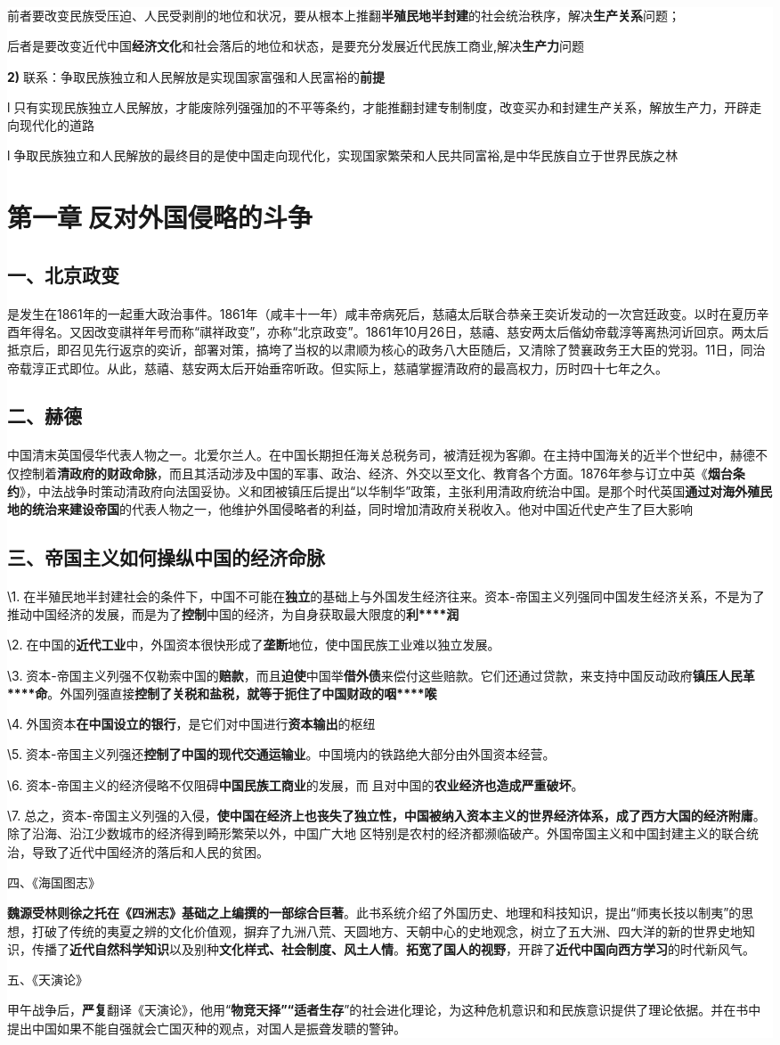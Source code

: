 前者要改变民族受压迫、人民受剥削的地位和状况，要从根本上推翻**半殖民地半封建**的社会统治秩序，解决**生产关系**问题；

后者是要改变近代中国**经济文化**和社会落后的地位和状态，是要充分发展近代民族工商业,解决**生产力**问题

**2)**     联系：争取民族独立和人民解放是实现国家富强和人民富裕的**前提**

l 只有实现民族独立人民解放，才能废除列强强加的不平等条约，才能推翻封建专制制度，改变买办和封建生产关系，解放生产力，开辟走向现代化的道路

l 争取民族独立和人民解放的最终目的是使中国走向现代化，实现国家繁荣和人民共同富裕,是中华民族自立于世界民族之林

# **第一章** **反对外国侵略的斗争**

## 一、北京政变

是发生在1861年的一起重大政治事件。1861年（咸丰十一年）咸丰帝病死后，慈禧太后联合恭亲王奕䜣发动的一次宫廷政变。以时在夏历辛酉年得名。又因改变祺祥年号而称“祺祥政变”，亦称“北京政变”。1861年10月26日，慈禧、慈安两太后偕幼帝载淳等离热河䜣回京。两太后抵京后，即召见先行返京的奕䜣，部署对策，搞垮了当权的以肃顺为核心的政务八大臣随后，又清除了赞襄政务王大臣的党羽。11日，同治帝载淳正式即位。从此，慈禧、慈安两太后开始垂帘听政。但实际上，慈禧掌握清政府的最高权力，历时四十七年之久。

## 二、赫德

中国清末英国侵华代表人物之一。北爱尔兰人。在中国长期担任海关总税务司，被清廷视为客卿。在主持中国海关的近半个世纪中，赫德不仅控制着**清政府的财政命脉**，而且其活动涉及中国的军事、政治、经济、外交以至文化、教育各个方面。1876年参与订立中英《**烟台条约**》，中法战争时策动清政府向法国妥协。义和团被镇压后提出“以华制华”政策，主张利用清政府统治中国。是那个时代英国**通过对海外殖民地的统治来建设帝国**的代表人物之一，他维护外国侵略者的利益，同时增加清政府关税收入。他对中国近代史产生了巨大影响

 

## 三、帝国主义如何操纵中国的经济命脉



\1.  在半殖民地半封建社会的条件下，中国不可能在**独立**的基础上与外国发生经济往来。资本-帝国主义列强同中国发生经济关系，不是为了推动中国经济的发展，而是为了**控制**中国的经济，为自身获取最大限度的**利****润**

\2.  在中国的**近代工业**中，外国资本很快形成了**垄断**地位，使中国民族工业难以独立发展。

\3.  资本-帝国主义列强不仅勒索中国的**赔款**，而且**迫使**中国举**借外债**来偿付这些赔款。它们还通过贷款，来支持中国反动政府**镇压人民革****命**。外国列强直接**控制了关税和盐税，就等于扼住了中国财政的咽****喉**

\4.  外国资本**在中国设立的银行**，是它们对中国进行**资本输出**的枢纽

\5.  资本-帝国主义列强还**控制了中国的现代交通运输业**。中国境内的铁路绝大部分由外国资本经营。

\6.  资本-帝国主义的经济侵略不仅阻碍**中国民族工商业**的发展，而 且对中国的**农业经济也造成严重破坏**。

\7.  总之，资本-帝国主义列强的入侵，**使中国在经济上也丧失了独立性，中国被纳入资本主义的世界经济体系，成了西方大国的经济附庸**。除了沿海、沿江少数城市的经济得到畸形繁荣以外，中国广大地 区特别是农村的经济都濒临破产。外国帝国主义和中国封建主义的联合统治，导致了近代中国经济的落后和人民的贫困。

四、《海国图志》

**魏源受林则徐之托在《四洲志》基础之上编撰的一部综合巨著**。此书系统介绍了外国历史、地理和科技知识，提出“师夷长技以制夷”的思想，打破了传统的夷夏之辨的文化价值观，摒弃了九洲八荒、天圆地方、天朝中心的史地观念，树立了五大洲、四大洋的新的世界史地知识，传播了**近代自然科学知识**以及别种**文化样式、社会制度、风土人情**。**拓宽了国人的视野**，开辟了**近代中国向西方学习**的时代新风气。

 

五、《天演论》

甲午战争后，**严复**翻译《天演论》，他用“**物竞天择”“适者生存**”的社会进化理论，为这种危机意识和和民族意识提供了理论依据。并在书中提出中国如果不能自强就会亡国灭种的观点，对国人是振聋发聩的警钟。
